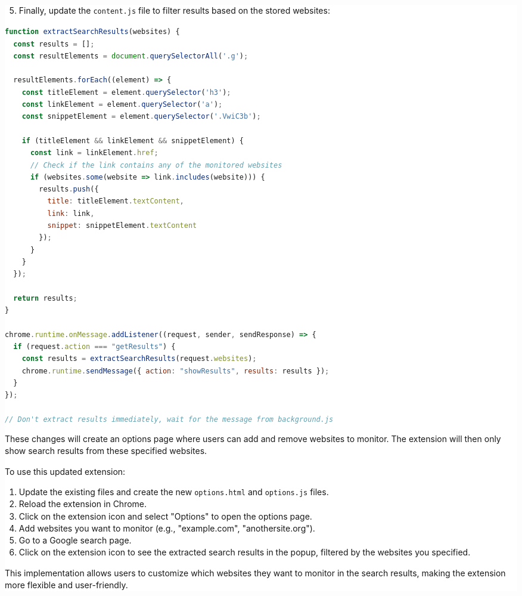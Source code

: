 ```javascript:background.js
```

5. Finally, update the `content.js` file to filter results based on the stored websites:

```javascript:content.js
function extractSearchResults(websites) {
  const results = [];
  const resultElements = document.querySelectorAll('.g');
  
  resultElements.forEach((element) => {
    const titleElement = element.querySelector('h3');
    const linkElement = element.querySelector('a');
    const snippetElement = element.querySelector('.VwiC3b');

    if (titleElement && linkElement && snippetElement) {
      const link = linkElement.href;
      // Check if the link contains any of the monitored websites
      if (websites.some(website => link.includes(website))) {
        results.push({
          title: titleElement.textContent,
          link: link,
          snippet: snippetElement.textContent
        });
      }
    }
  });

  return results;
}

chrome.runtime.onMessage.addListener((request, sender, sendResponse) => {
  if (request.action === "getResults") {
    const results = extractSearchResults(request.websites);
    chrome.runtime.sendMessage({ action: "showResults", results: results });
  }
});

// Don't extract results immediately, wait for the message from background.js
```

These changes will create an options page where users can add and remove websites to monitor. The extension will then only show search results from these specified websites.

To use this updated extension:

1. Update the existing files and create the new `options.html` and `options.js` files.
2. Reload the extension in Chrome.
3. Click on the extension icon and select "Options" to open the options page.
4. Add websites you want to monitor (e.g., "example.com", "anothersite.org").
5. Go to a Google search page.
6. Click on the extension icon to see the extracted search results in the popup, filtered by the websites you specified.

This implementation allows users to customize which websites they want to monitor in the search results, making the extension more flexible and user-friendly.
